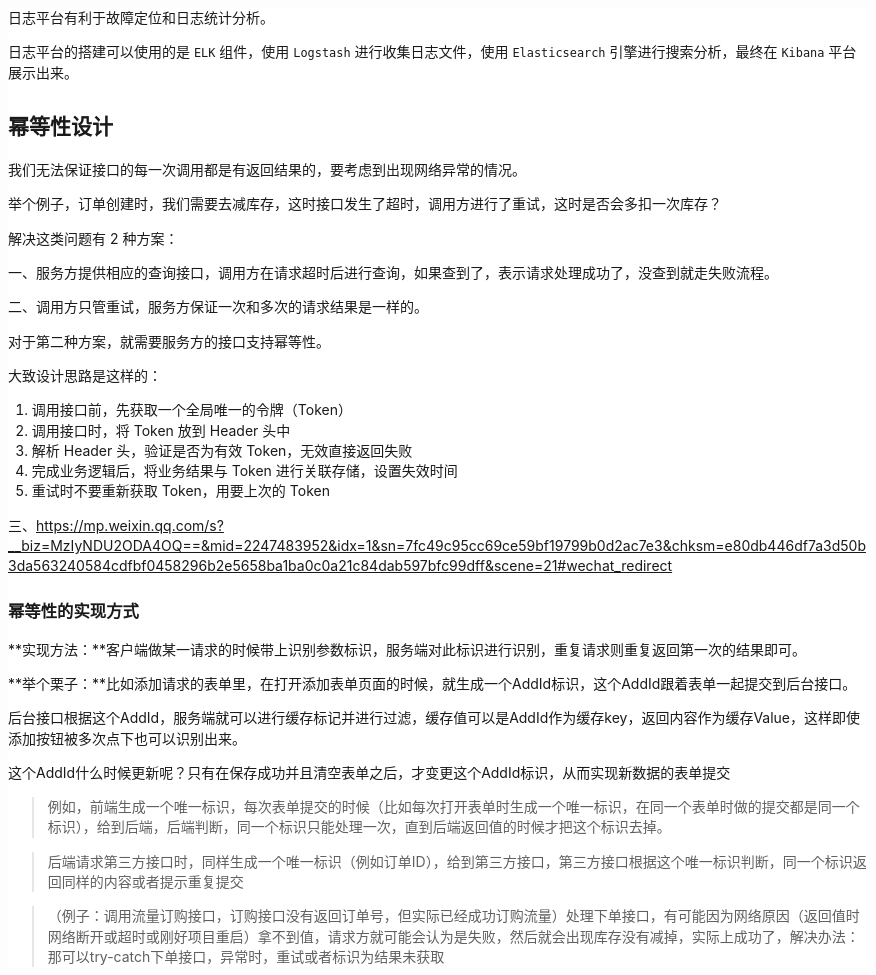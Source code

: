 日志平台有利于故障定位和日志统计分析。

日志平台的搭建可以使用的是 `ELK` 组件，使用 `Logstash` 进行收集日志文件，使用 `Elasticsearch` 引擎进行搜索分析，最终在 `Kibana` 平台展示出来。

## 幂等性设计

我们无法保证接口的每一次调用都是有返回结果的，要考虑到出现网络异常的情况。

举个例子，订单创建时，我们需要去减库存，这时接口发生了超时，调用方进行了重试，这时是否会多扣一次库存？

解决这类问题有 2 种方案：

一、服务方提供相应的查询接口，调用方在请求超时后进行查询，如果查到了，表示请求处理成功了，没查到就走失败流程。

二、调用方只管重试，服务方保证一次和多次的请求结果是一样的。

对于第二种方案，就需要服务方的接口支持幂等性。

大致设计思路是这样的：

1. 调用接口前，先获取一个全局唯一的令牌（Token）
2. 调用接口时，将 Token 放到 Header 头中
3. 解析 Header 头，验证是否为有效 Token，无效直接返回失败
4. 完成业务逻辑后，将业务结果与 Token 进行关联存储，设置失效时间
5. 重试时不要重新获取 Token，用要上次的 Token



三、<https://mp.weixin.qq.com/s?__biz=MzIyNDU2ODA4OQ==&mid=2247483952&idx=1&sn=7fc49c95cc69ce59bf19799b0d2ac7e3&chksm=e80db446df7a3d50b3da563240584cdfbf0458296b2e5658ba1ba0c0a21c84dab597bfc99dff&scene=21#wechat_redirect>

### 幂等性的实现方式

**实现方法：**客户端做某一请求的时候带上识别参数标识，服务端对此标识进行识别，重复请求则重复返回第一次的结果即可。

**举个栗子：**比如添加请求的表单里，在打开添加表单页面的时候，就生成一个AddId标识，这个AddId跟着表单一起提交到后台接口。

后台接口根据这个AddId，服务端就可以进行缓存标记并进行过滤，缓存值可以是AddId作为缓存key，返回内容作为缓存Value，这样即使添加按钮被多次点下也可以识别出来。

这个AddId什么时候更新呢？只有在保存成功并且清空表单之后，才变更这个AddId标识，从而实现新数据的表单提交

> 例如，前端生成一个唯一标识，每次表单提交的时候（比如每次打开表单时生成一个唯一标识，在同一个表单时做的提交都是同一个标识），给到后端，后端判断，同一个标识只能处理一次，直到后端返回值的时候才把这个标识去掉。

> 后端请求第三方接口时，同样生成一个唯一标识（例如订单ID），给到第三方接口，第三方接口根据这个唯一标识判断，同一个标识返回同样的内容或者提示重复提交

> （例子：调用流量订购接口，订购接口没有返回订单号，但实际已经成功订购流量）处理下单接口，有可能因为网络原因（返回值时网络断开或超时或刚好项目重启）拿不到值，请求方就可能会认为是失败，然后就会出现库存没有减掉，实际上成功了，解决办法：那可以try-catch下单接口，异常时，重试或者标识为结果未获取